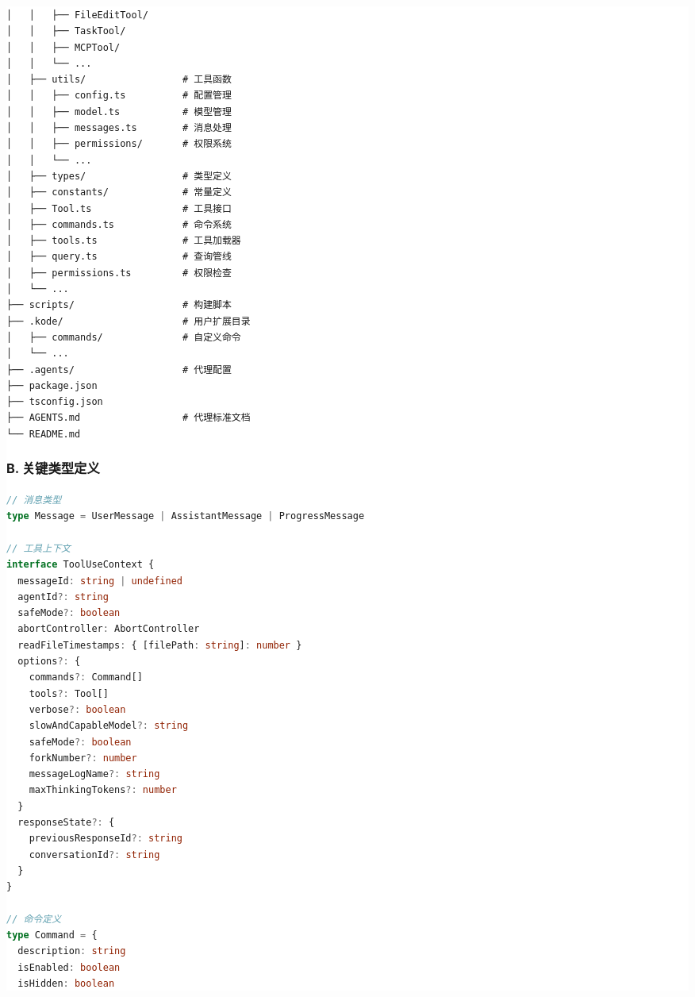 ```
│   │   ├── FileEditTool/
│   │   ├── TaskTool/
│   │   ├── MCPTool/
│   │   └── ...
│   ├── utils/                 # 工具函数
│   │   ├── config.ts          # 配置管理
│   │   ├── model.ts           # 模型管理
│   │   ├── messages.ts        # 消息处理
│   │   ├── permissions/       # 权限系统
│   │   └── ...
│   ├── types/                 # 类型定义
│   ├── constants/             # 常量定义
│   ├── Tool.ts                # 工具接口
│   ├── commands.ts            # 命令系统
│   ├── tools.ts               # 工具加载器
│   ├── query.ts               # 查询管线
│   ├── permissions.ts         # 权限检查
│   └── ...
├── scripts/                   # 构建脚本
├── .kode/                     # 用户扩展目录
│   ├── commands/              # 自定义命令
│   └── ...
├── .agents/                   # 代理配置
├── package.json
├── tsconfig.json
├── AGENTS.md                  # 代理标准文档
└── README.md
```

### B. 关键类型定义

```typescript
// 消息类型
type Message = UserMessage | AssistantMessage | ProgressMessage

// 工具上下文
interface ToolUseContext {
  messageId: string | undefined
  agentId?: string
  safeMode?: boolean
  abortController: AbortController
  readFileTimestamps: { [filePath: string]: number }
  options?: {
    commands?: Command[]
    tools?: Tool[]
    verbose?: boolean
    slowAndCapableModel?: string
    safeMode?: boolean
    forkNumber?: number
    messageLogName?: string
    maxThinkingTokens?: number
  }
  responseState?: {
    previousResponseId?: string
    conversationId?: string
  }
}

// 命令定义
type Command = {
  description: string
  isEnabled: boolean
  isHidden: boolean
```